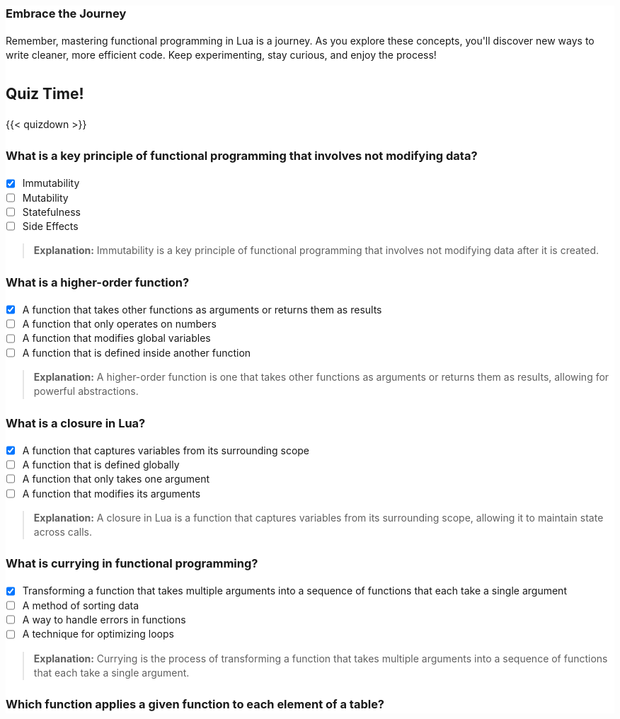 ### Embrace the Journey

Remember, mastering functional programming in Lua is a journey. As you explore these concepts, you'll discover new ways to write cleaner, more efficient code. Keep experimenting, stay curious, and enjoy the process!

## Quiz Time!

{{< quizdown >}}

### What is a key principle of functional programming that involves not modifying data?

- [x] Immutability
- [ ] Mutability
- [ ] Statefulness
- [ ] Side Effects

> **Explanation:** Immutability is a key principle of functional programming that involves not modifying data after it is created.

### What is a higher-order function?

- [x] A function that takes other functions as arguments or returns them as results
- [ ] A function that only operates on numbers
- [ ] A function that modifies global variables
- [ ] A function that is defined inside another function

> **Explanation:** A higher-order function is one that takes other functions as arguments or returns them as results, allowing for powerful abstractions.

### What is a closure in Lua?

- [x] A function that captures variables from its surrounding scope
- [ ] A function that is defined globally
- [ ] A function that only takes one argument
- [ ] A function that modifies its arguments

> **Explanation:** A closure in Lua is a function that captures variables from its surrounding scope, allowing it to maintain state across calls.

### What is currying in functional programming?

- [x] Transforming a function that takes multiple arguments into a sequence of functions that each take a single argument
- [ ] A method of sorting data
- [ ] A way to handle errors in functions
- [ ] A technique for optimizing loops

> **Explanation:** Currying is the process of transforming a function that takes multiple arguments into a sequence of functions that each take a single argument.

### Which function applies a given function to each element of a table?
